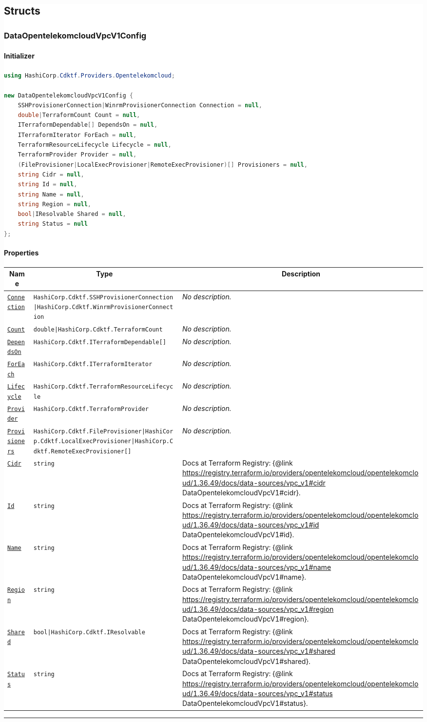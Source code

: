 
## Structs <a name="Structs" id="Structs"></a>

### DataOpentelekomcloudVpcV1Config <a name="DataOpentelekomcloudVpcV1Config" id="@cdktf/provider-opentelekomcloud.dataOpentelekomcloudVpcV1.DataOpentelekomcloudVpcV1Config"></a>

#### Initializer <a name="Initializer" id="@cdktf/provider-opentelekomcloud.dataOpentelekomcloudVpcV1.DataOpentelekomcloudVpcV1Config.Initializer"></a>

```csharp
using HashiCorp.Cdktf.Providers.Opentelekomcloud;

new DataOpentelekomcloudVpcV1Config {
    SSHProvisionerConnection|WinrmProvisionerConnection Connection = null,
    double|TerraformCount Count = null,
    ITerraformDependable[] DependsOn = null,
    ITerraformIterator ForEach = null,
    TerraformResourceLifecycle Lifecycle = null,
    TerraformProvider Provider = null,
    (FileProvisioner|LocalExecProvisioner|RemoteExecProvisioner)[] Provisioners = null,
    string Cidr = null,
    string Id = null,
    string Name = null,
    string Region = null,
    bool|IResolvable Shared = null,
    string Status = null
};
```

#### Properties <a name="Properties" id="Properties"></a>

| **Name** | **Type** | **Description** |
| --- | --- | --- |
| <code><a href="#@cdktf/provider-opentelekomcloud.dataOpentelekomcloudVpcV1.DataOpentelekomcloudVpcV1Config.property.connection">Connection</a></code> | <code>HashiCorp.Cdktf.SSHProvisionerConnection\|HashiCorp.Cdktf.WinrmProvisionerConnection</code> | *No description.* |
| <code><a href="#@cdktf/provider-opentelekomcloud.dataOpentelekomcloudVpcV1.DataOpentelekomcloudVpcV1Config.property.count">Count</a></code> | <code>double\|HashiCorp.Cdktf.TerraformCount</code> | *No description.* |
| <code><a href="#@cdktf/provider-opentelekomcloud.dataOpentelekomcloudVpcV1.DataOpentelekomcloudVpcV1Config.property.dependsOn">DependsOn</a></code> | <code>HashiCorp.Cdktf.ITerraformDependable[]</code> | *No description.* |
| <code><a href="#@cdktf/provider-opentelekomcloud.dataOpentelekomcloudVpcV1.DataOpentelekomcloudVpcV1Config.property.forEach">ForEach</a></code> | <code>HashiCorp.Cdktf.ITerraformIterator</code> | *No description.* |
| <code><a href="#@cdktf/provider-opentelekomcloud.dataOpentelekomcloudVpcV1.DataOpentelekomcloudVpcV1Config.property.lifecycle">Lifecycle</a></code> | <code>HashiCorp.Cdktf.TerraformResourceLifecycle</code> | *No description.* |
| <code><a href="#@cdktf/provider-opentelekomcloud.dataOpentelekomcloudVpcV1.DataOpentelekomcloudVpcV1Config.property.provider">Provider</a></code> | <code>HashiCorp.Cdktf.TerraformProvider</code> | *No description.* |
| <code><a href="#@cdktf/provider-opentelekomcloud.dataOpentelekomcloudVpcV1.DataOpentelekomcloudVpcV1Config.property.provisioners">Provisioners</a></code> | <code>HashiCorp.Cdktf.FileProvisioner\|HashiCorp.Cdktf.LocalExecProvisioner\|HashiCorp.Cdktf.RemoteExecProvisioner[]</code> | *No description.* |
| <code><a href="#@cdktf/provider-opentelekomcloud.dataOpentelekomcloudVpcV1.DataOpentelekomcloudVpcV1Config.property.cidr">Cidr</a></code> | <code>string</code> | Docs at Terraform Registry: {@link https://registry.terraform.io/providers/opentelekomcloud/opentelekomcloud/1.36.49/docs/data-sources/vpc_v1#cidr DataOpentelekomcloudVpcV1#cidr}. |
| <code><a href="#@cdktf/provider-opentelekomcloud.dataOpentelekomcloudVpcV1.DataOpentelekomcloudVpcV1Config.property.id">Id</a></code> | <code>string</code> | Docs at Terraform Registry: {@link https://registry.terraform.io/providers/opentelekomcloud/opentelekomcloud/1.36.49/docs/data-sources/vpc_v1#id DataOpentelekomcloudVpcV1#id}. |
| <code><a href="#@cdktf/provider-opentelekomcloud.dataOpentelekomcloudVpcV1.DataOpentelekomcloudVpcV1Config.property.name">Name</a></code> | <code>string</code> | Docs at Terraform Registry: {@link https://registry.terraform.io/providers/opentelekomcloud/opentelekomcloud/1.36.49/docs/data-sources/vpc_v1#name DataOpentelekomcloudVpcV1#name}. |
| <code><a href="#@cdktf/provider-opentelekomcloud.dataOpentelekomcloudVpcV1.DataOpentelekomcloudVpcV1Config.property.region">Region</a></code> | <code>string</code> | Docs at Terraform Registry: {@link https://registry.terraform.io/providers/opentelekomcloud/opentelekomcloud/1.36.49/docs/data-sources/vpc_v1#region DataOpentelekomcloudVpcV1#region}. |
| <code><a href="#@cdktf/provider-opentelekomcloud.dataOpentelekomcloudVpcV1.DataOpentelekomcloudVpcV1Config.property.shared">Shared</a></code> | <code>bool\|HashiCorp.Cdktf.IResolvable</code> | Docs at Terraform Registry: {@link https://registry.terraform.io/providers/opentelekomcloud/opentelekomcloud/1.36.49/docs/data-sources/vpc_v1#shared DataOpentelekomcloudVpcV1#shared}. |
| <code><a href="#@cdktf/provider-opentelekomcloud.dataOpentelekomcloudVpcV1.DataOpentelekomcloudVpcV1Config.property.status">Status</a></code> | <code>string</code> | Docs at Terraform Registry: {@link https://registry.terraform.io/providers/opentelekomcloud/opentelekomcloud/1.36.49/docs/data-sources/vpc_v1#status DataOpentelekomcloudVpcV1#status}. |

---